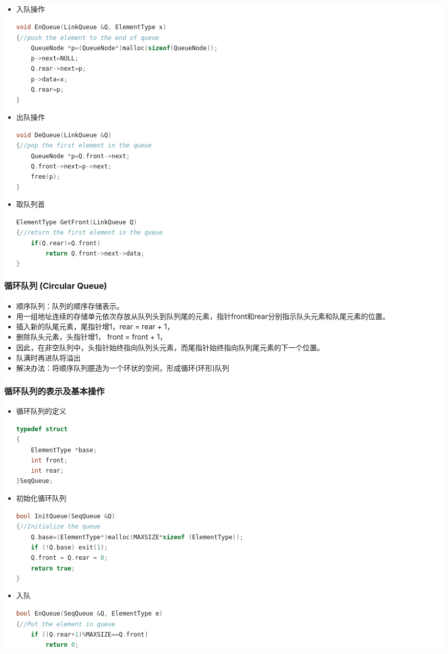 - 入队操作
  ``` cpp
  void EnQueue(LinkQueue &Q, ElementType x)
  {//push the element to the end of queue
      QueueNode *p=(QueueNode*)malloc(sizeof(QueueNode));
      p->next=NULL;
      Q.rear->next=p;
      p->data=x;
      Q.rear=p;
  }
  ```

- 出队操作
  ``` cpp
  void DeQueue(LinkQueue &Q)
  {//pop the first element in the queue
      QueueNode *p=Q.front->next;
      Q.front->next=p->next;
      free(p);
  }
  ```

- 取队列首
  ``` cpp
  ElementType GetFront(LinkQueue Q)
  {//return the first element in the queue
      if(Q.rear!=Q.front)
          return Q.front->next->data;
  }
  ```

### 循环队列 (Circular Queue)
- 顺序队列：队列的顺序存储表示。
- 用一组地址连续的存储单元依次存放从队列头到队列尾的元素，指针front和rear分别指示队头元素和队尾元素的位置。
- 插入新的队尾元素，尾指针增1，rear = rear + 1，
- 删除队头元素，头指针增1， front = front + 1，
- 因此，在非空队列中，头指针始终指向队列头元素，而尾指针始终指向队列尾元素的下一个位置。
- 队满时再进队将溢出
- 解决办法：将顺序队列臆造为一个环状的空间，形成循环(环形)队列

### 循环队列的表示及基本操作
- 循环队列的定义
  ``` cpp
  typedef struct
  {
      ElementType *base;
      int front;
      int rear;
  }SeqQueue;
  ```
- 初始化循环队列
  ``` cpp
  bool InitQueue(SeqQueue &Q)
  {//Initialize the queue
      Q.base=(ElementType*)malloc(MAXSIZE*sizeof (ElementType));
      if (!Q.base) exit(1);
      Q.front = Q.rear = 0; 
      return true;
  }
  ```
- 入队
  ``` cpp
  bool EnQueue(SeqQueue &Q, ElementType e)
  {//Put the element in queue
      if ((Q.rear+1)%MAXSIZE==Q.front)
          return 0;
  ```